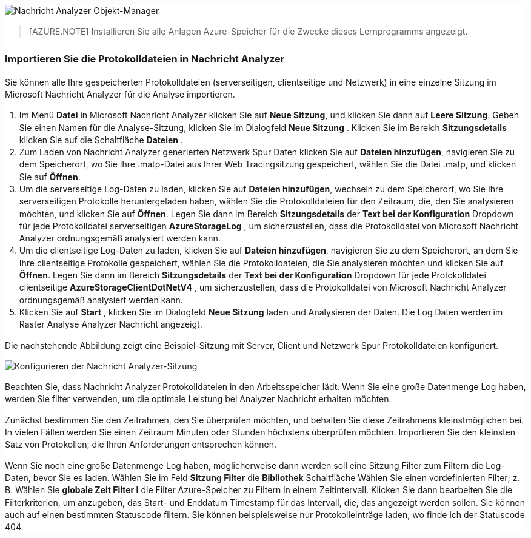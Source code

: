 
![Nachricht Analyzer Objekt-Manager](./media/storage-e2e-troubleshooting/mma-start-page-1.png)

> [AZURE.NOTE] Installieren Sie alle Anlagen Azure-Speicher für die Zwecke dieses Lernprogramms angezeigt.

### <a name="import-your-log-files-into-message-analyzer"></a>Importieren Sie die Protokolldateien in Nachricht Analyzer

Sie können alle Ihre gespeicherten Protokolldateien (serverseitigen, clientseitige und Netzwerk) in eine einzelne Sitzung im Microsoft Nachricht Analyzer für die Analyse importieren.

1. Im Menü **Datei** in Microsoft Nachricht Analyzer klicken Sie auf **Neue Sitzung**, und klicken Sie dann auf **Leere Sitzung**. Geben Sie einen Namen für die Analyse-Sitzung, klicken Sie im Dialogfeld **Neue Sitzung** . Klicken Sie im Bereich **Sitzungsdetails** klicken Sie auf die Schaltfläche **Dateien** .
1. Zum Laden von Nachricht Analyzer generierten Netzwerk Spur Daten klicken Sie auf **Dateien hinzufügen**, navigieren Sie zu dem Speicherort, wo Sie Ihre .matp-Datei aus Ihrer Web Tracingsitzung gespeichert, wählen Sie die Datei .matp, und klicken Sie auf **Öffnen**.
1. Um die serverseitige Log-Daten zu laden, klicken Sie auf **Dateien hinzufügen**, wechseln zu dem Speicherort, wo Sie Ihre serverseitigen Protokolle heruntergeladen haben, wählen Sie die Protokolldateien für den Zeitraum, die, den Sie analysieren möchten, und klicken Sie auf **Öffnen**. Legen Sie dann im Bereich **Sitzungsdetails** der **Text bei der Konfiguration** Dropdown für jede Protokolldatei serverseitigen **AzureStorageLog** , um sicherzustellen, dass die Protokolldatei von Microsoft Nachricht Analyzer ordnungsgemäß analysiert werden kann.
1. Um die clientseitige Log-Daten zu laden, klicken Sie auf **Dateien hinzufügen**, navigieren Sie zu dem Speicherort, an dem Sie Ihre clientseitige Protokolle gespeichert, wählen Sie die Protokolldateien, die Sie analysieren möchten und klicken Sie auf **Öffnen**. Legen Sie dann im Bereich **Sitzungsdetails** der **Text bei der Konfiguration** Dropdown für jede Protokolldatei clientseitige **AzureStorageClientDotNetV4** , um sicherzustellen, dass die Protokolldatei von Microsoft Nachricht Analyzer ordnungsgemäß analysiert werden kann.
1. Klicken Sie auf **Start** , klicken Sie im Dialogfeld **Neue Sitzung** laden und Analysieren der Daten. Die Log Daten werden im Raster Analyse Analyzer Nachricht angezeigt.

Die nachstehende Abbildung zeigt eine Beispiel-Sitzung mit Server, Client und Netzwerk Spur Protokolldateien konfiguriert.

![Konfigurieren der Nachricht Analyzer-Sitzung](./media/storage-e2e-troubleshooting/configure-mma-session-1.png)

Beachten Sie, dass Nachricht Analyzer Protokolldateien in den Arbeitsspeicher lädt. Wenn Sie eine große Datenmenge Log haben, werden Sie filter verwenden, um die optimale Leistung bei Analyzer Nachricht erhalten möchten.

Zunächst bestimmen Sie den Zeitrahmen, den Sie überprüfen möchten, und behalten Sie diese Zeitrahmens kleinstmöglichen bei. In vielen Fällen werden Sie einen Zeitraum Minuten oder Stunden höchstens überprüfen möchten. Importieren Sie den kleinsten Satz von Protokollen, die Ihren Anforderungen entsprechen können.

Wenn Sie noch eine große Datenmenge Log haben, möglicherweise dann werden soll eine Sitzung Filter zum Filtern die Log-Daten, bevor Sie es laden. Wählen Sie im Feld **Sitzung Filter** die **Bibliothek** Schaltfläche Wählen Sie einen vordefinierten Filter; z. B. Wählen Sie **globale Zeit Filter I** die Filter Azure-Speicher zu Filtern in einem Zeitintervall. Klicken Sie dann bearbeiten Sie die Filterkriterien, um anzugeben, das Start- und Enddatum Timestamp für das Intervall, die, das angezeigt werden sollen. Sie können auch auf einen bestimmten Statuscode filtern. Sie können beispielsweise nur Protokolleinträge laden, wo finde ich der Statuscode 404.
